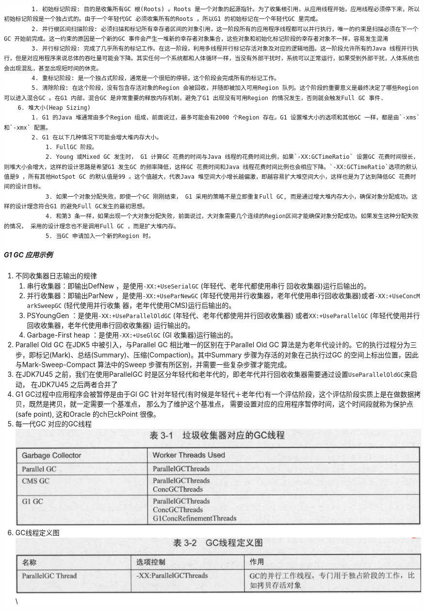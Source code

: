             1. 初始标记阶段: 目的是收集所有GC 根(Roots) 。Roots 是一个对象的起源指针。为了收集根引用，从应用线程开始，应用线程必须停下来，所以初始标记阶段是一个独占式的。由于一个年轻代GC 必须收集所有的Roots ，所以G1 的初始标记在一个年轻代GC 里完成。
            2. 并行根区间扫描阶段: 必须扫描和标记所有幸存者区间的对象引用，这一阶段所有的应用程序线程都可以并行执行，唯一的约束是扫描必须在下一个GC 开始前完成。这一约束的原因是一个新的GC 事件会产生一堆新的幸存者对象集合，这些对象和初始化标记阶段的幸存者对象不一样，容易发生混淆
            3. 并行标记阶段: 完成了几乎所有的标记工作。在这一阶段，利用多线程并行标记存活对象及对应的逻辑地图。这一阶段允许所有的Java 线程并行执行，但是对应用程序来说总体的吞吐量可能会下降。其实任何一个系统都和人体循环一样，当没有外部干扰时，系统可以正常运行，如果受到外部干扰，人体系统也会出现混乱，甚至出现短时间的休克。
            4. 重标记阶段: 是一个独占式阶段，通常是一个很短的停顿，这个阶段会完成所有的标记工作。
            5. 清除阶段: 在这个阶段，没有包含存活对象的Region 会被回收，并随即被加入可用Region 队列。这个阶段的重要意义是最终决定了哪些Region 可以进入混合GC 。在G1 内部，混合GC 是非常重要的释放内存机制，避免了G1 出现没有可用Region 的情况发生，否则就会触发Full GC 事件.
        6. 堆大小(Heap Sizing)
            1. G1 的Java 堆通常由多个Region 组成，前面说过，最多可能会有2000 个Region 存在。G1 设置堆大小的选项和其他GC 一样，都是由`-xms` 和`-xmx` 配置。
            2. G1 在以下几种情况下可能会增大堆内存大小。
                1. FullGC 阶段。
                2. Young 或Mixed GC 发生时， G1 计算GC 花费的时间与Java 线程的花费时间比例，如果`-XX:GCTimeRatio` 设置GC 花费时间很长，则堆大小会增大，这样的设计思路是希望G1 发生GC 的频率降低，这样GC 花费时间和Java 线程花费时间比例也会相应下降。`-XX:GCTimeRatio`选项的默认值是9 ，所有其他HotSpot GC 的默认值是99 。这个值越大，代表Java 堆空间大小增长越偏激，即越容易扩大堆空间大小，这样也是为了达到降低GC 花费时间的设计目标。
                3. 如果一个对象分配失败，即使一个GC 刚刚结束， G1 采用的策略不是立即重复Full GC, 而是通过增大堆内存大小，确保对象分配成功。这样的设计理念符合G1 的避免Full GC发生的最初思想。
                4. 和第3 条一样，如果出现一个大对象分配失败，前面说过，大对象需要几个连续的Region区间才能确保对象分配成功。如果发生这种分配失败的情况， 采用的设计理念也不是调用Full GC ，而是扩大堆内存。
                5. 当GC 申请加入一个新的Region 时。




##### G1 GC 应用示例
1. 不同收集器日志输出的规律
    1. 串行收集器：即输出DefNew ，是使用`-XX:+UseSerialGC` (年轻代、老年代都使用串行
   回收收集器)运行后输出的。
    2. 并行收集器：即输出ParNew ，是使用`-XX:+UseParNewGC` (年轻代使用并行收集器，老年代使用串行回收收集器)或者`-XX:+UseConcMarkSweepGC` (轻代使用并行收集
   器，老年代使用CMS)运行后输出的。
    3. PSYoungGen ：是使用`-XX:+UseParallelOldGC` (年轻代、老年代都使用并行回收收集器) 或者`XX:+UseParallelGC` (年轻代使用并行回收收集器，老年代使用串行回收收集器) 运行输出的。
    4. Garbage-First heap ：是使用`-XX:+UseGlGC` (Gl 收集器)运行输出的。
2. Parallel Old GC 在JDK5 中被引入，与Parallel GC 相比唯一的区别在于Parallel Old GC 算法是为老年代设计的。它的执行过程分为三步，即标记(Mark)、总结(Summary)、压缩(Compaction)。其中Summary 步骤为存活的对象在己执行过GC 的空间上标出位置，因此与Mark-Sweep-Compact 算法中的Sweep 步骤有所区别，并需要一些复杂步骤才能完成。
3. 在JDK7U45 之前，我们在使用ParallelGC 时是区分年轻代和老年代的，即老年代并行回收收集器需要通过设置`UseParallelOldGC`来启动， 在JDK7U45 之后两者合并了
4. G1 GC过程中应用程序会被暂停是由于Gl GC 针对年轻代(有时候是年轻代＋老年代)有一个评估阶段，这个评估阶段实质上是在做数据拷贝，既然是拷贝，就一定需要一个基准点， 那么为了维护这个基准点， 需要设置对应的应用程序暂停时间，这个时间段就称为保护点(safe point), 这和Oracle 的ch巳ckPoint 很像。
5. 每一代GC 对应的GC线程 \
![](images/垃圾收集器对应的GC线程.png)
6. GC线程定义图 \
![](images/GC线程定义图1.png) \